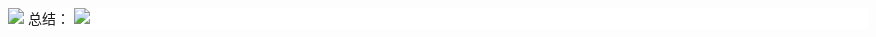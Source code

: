 ```sql
```
![](https://gitee.com/PeterOtter/yu-que-sync-image/raw/master/20210629005843.png#align=left&display=inline&height=448&id=Uykip&margin=%5Bobject%20Object%5D&originHeight=448&originWidth=1182&status=done&style=none&width=1182)
总结：
![](https://gitee.com/PeterOtter/yu-que-sync-image/raw/master/20210629011744.png#align=left&display=inline&height=210&id=o2eeb&margin=%5Bobject%20Object%5D&originHeight=210&originWidth=1192&status=done&style=none&width=1192)
